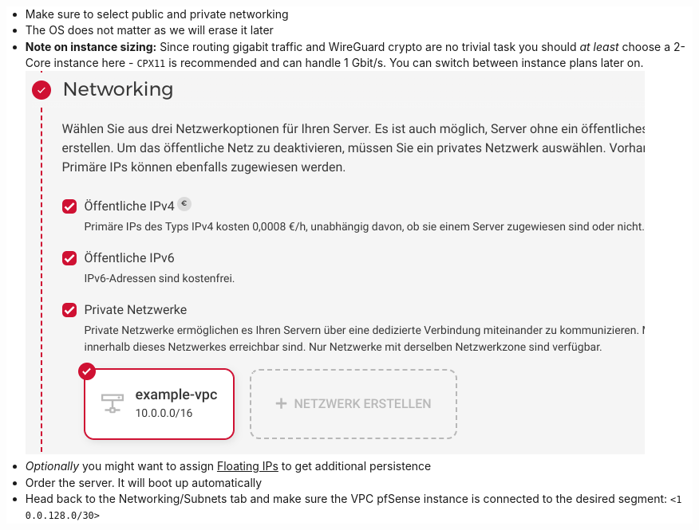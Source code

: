   - Make sure to select public and private networking
   - The OS does not matter as we will erase it later
   - **Note on instance sizing:** Since routing gigabit traffic and WireGuard crypto are no trivial task you should *at least* choose a 2-Core instance here - `CPX11` is recommended and can handle 1 Gbit/s. You can switch between instance plans later on.</br>
     ![VM networking](images/pfsense-vm-networking.png)
   - *Optionally* you might want to assign [Floating IPs](https://docs.hetzner.com/cloud/floating-ips/getting-started/adding-a-floating-ip) to get additional persistence
   - Order the server. It will boot up automatically
   - Head back to the Networking/Subnets tab and make sure the VPC pfSense instance is connected to the desired segment: `<10.0.128.0/30>`</br>